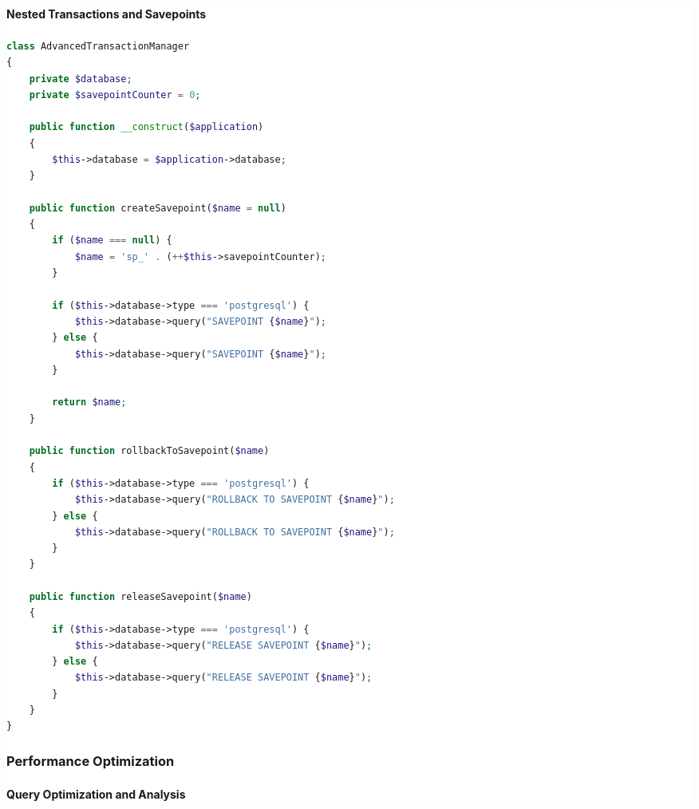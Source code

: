 
#### Nested Transactions and Savepoints

```php
class AdvancedTransactionManager 
{
    private $database;
    private $savepointCounter = 0;
    
    public function __construct($application)
    {
        $this->database = $application->database;
    }
    
    public function createSavepoint($name = null)
    {
        if ($name === null) {
            $name = 'sp_' . (++$this->savepointCounter);
        }
        
        if ($this->database->type === 'postgresql') {
            $this->database->query("SAVEPOINT {$name}");
        } else {
            $this->database->query("SAVEPOINT {$name}");
        }
        
        return $name;
    }
    
    public function rollbackToSavepoint($name)
    {
        if ($this->database->type === 'postgresql') {
            $this->database->query("ROLLBACK TO SAVEPOINT {$name}");
        } else {
            $this->database->query("ROLLBACK TO SAVEPOINT {$name}");
        }
    }
    
    public function releaseSavepoint($name)
    {
        if ($this->database->type === 'postgresql') {
            $this->database->query("RELEASE SAVEPOINT {$name}");
        } else {
            $this->database->query("RELEASE SAVEPOINT {$name}");
        }
    }
}
```

### Performance Optimization

#### Query Optimization and Analysis
